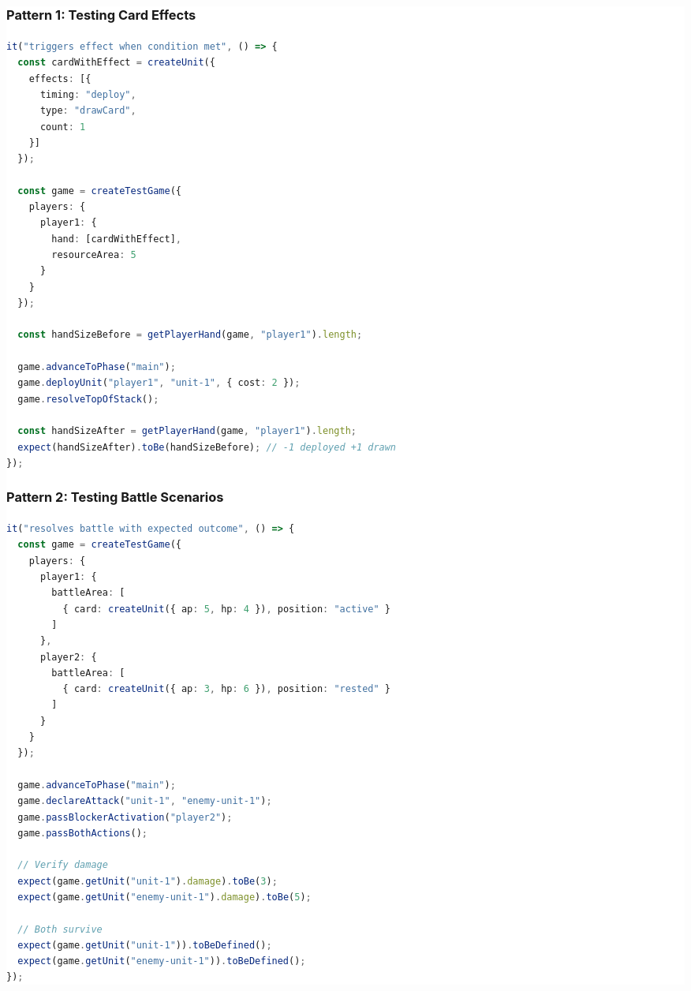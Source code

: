 ### Pattern 1: Testing Card Effects

```typescript
it("triggers effect when condition met", () => {
  const cardWithEffect = createUnit({
    effects: [{
      timing: "deploy",
      type: "drawCard",
      count: 1
    }]
  });
  
  const game = createTestGame({
    players: {
      player1: {
        hand: [cardWithEffect],
        resourceArea: 5
      }
    }
  });
  
  const handSizeBefore = getPlayerHand(game, "player1").length;
  
  game.advanceToPhase("main");
  game.deployUnit("player1", "unit-1", { cost: 2 });
  game.resolveTopOfStack();
  
  const handSizeAfter = getPlayerHand(game, "player1").length;
  expect(handSizeAfter).toBe(handSizeBefore); // -1 deployed +1 drawn
});
```

### Pattern 2: Testing Battle Scenarios

```typescript
it("resolves battle with expected outcome", () => {
  const game = createTestGame({
    players: {
      player1: {
        battleArea: [
          { card: createUnit({ ap: 5, hp: 4 }), position: "active" }
        ]
      },
      player2: {
        battleArea: [
          { card: createUnit({ ap: 3, hp: 6 }), position: "rested" }
        ]
      }
    }
  });
  
  game.advanceToPhase("main");
  game.declareAttack("unit-1", "enemy-unit-1");
  game.passBlockerActivation("player2");
  game.passBothActions();
  
  // Verify damage
  expect(game.getUnit("unit-1").damage).toBe(3);
  expect(game.getUnit("enemy-unit-1").damage).toBe(5);
  
  // Both survive
  expect(game.getUnit("unit-1")).toBeDefined();
  expect(game.getUnit("enemy-unit-1")).toBeDefined();
});
```